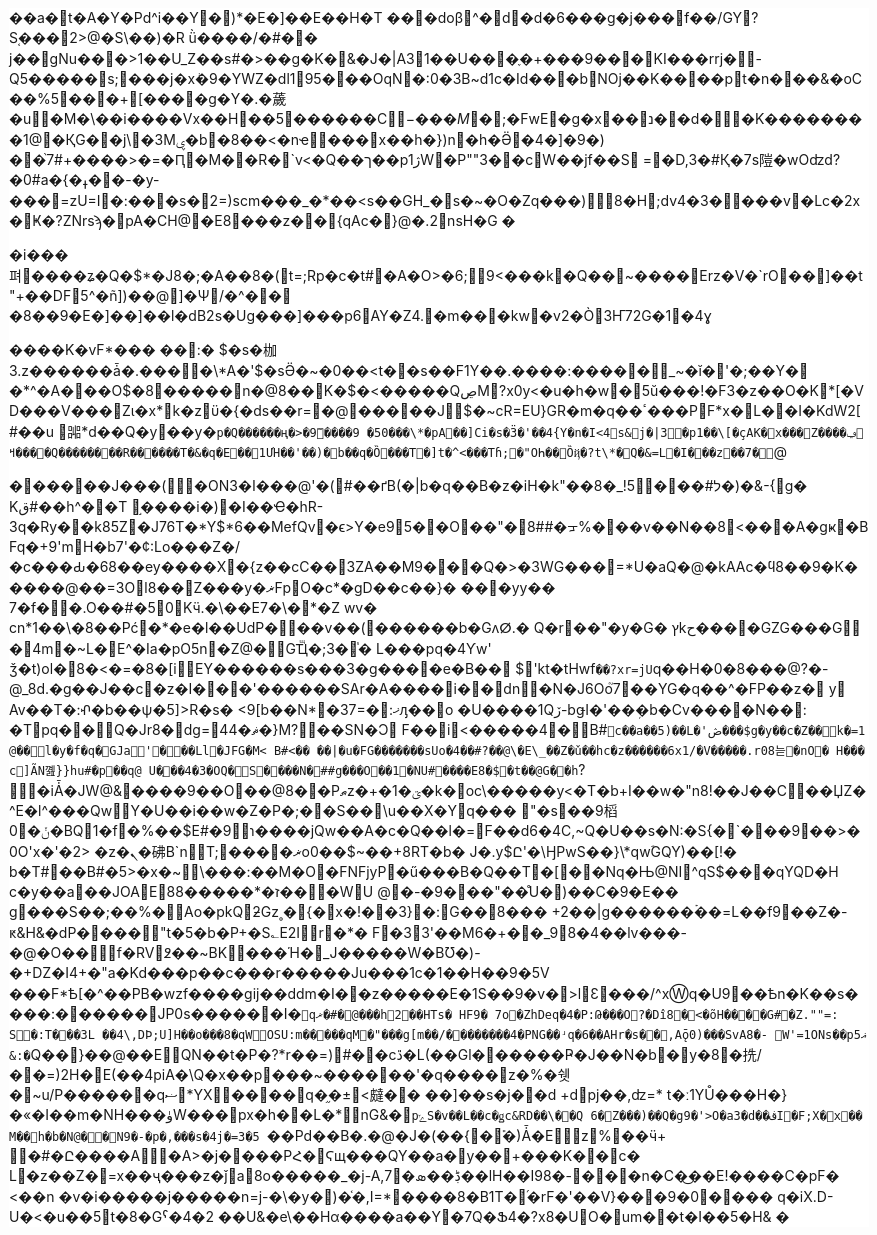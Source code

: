  ��a�t�A�Y�Pd^i��Y�)\*�E�]��E��H�T
���doβ^�d�d�6���g�j���f��/GY?S֚���2>@�S\��)�R
ǜ����/�#�� 
j��gNu���>1��U\_Z��s#�>��g�K�&�J�|A31��U���ֶ�+���9���KI���rrj�-Q5�����s;���j�x݃�9�YWZ�dl195���OqN�:0�3B~d1c�Id��󩢉�bNOj��K����pt�n���&�oC��%5���+[����g�Y�.�薉�u �M�\��i����Vx��H��5������C$-���M$�;�FwE� g�x��נ��d��K��������1@�ҚG��j\�3Mۑ�b�8��<�nҽ���x��h�})n�h�Ӛ� 4�]�9�)
��֙7#+����>�=�Ԥ�M��R�`v<�Q��ך��p1ژW �P""3��c W��jf��S
=�D,3�#Қ�7s隑�wOʣd?�0#a�{�ߪ��-�y-���=zU=I�:���s�2=)scm���\_�\*��<s��GH\_�s�~�O�Z q���)8�H;dv4�3����v�Lc�2x�Ҝ�?ZNrsϡ�pA�CH@�E8��� z��\{qAc�}@�.2nsH�G �
 
 �i���펴����ʑ�Q�$\*�J8�;�A��8�(t=;Rp�c�t#�A �O>�6;9<���k�Q��~����Erz�V�`rO��]��t"+��DF5^�ñ])��@]�Ψ/� ^��
�8��9�E�]��]��l�dB2s�Ug���]���p6΂AY�Z4.�m���kw�v2�Ò3Ҥ72G�1�4ɣ
 
 ����K�vF\*���
��:�
$�s�枷3.z������ǡ�.����\*A�'$�sӚ�~�0��<t��s��F1Y��.��� �:�����\_~�ĭ� '�;��Y�
�\*^�A���O$�8⁪� ��� �n�@8� �K�$�<�����QڝM?x0y<�u�h�w�5ŭ���!�F3�z��O�K\*[�V
D���V���Zι�x\*k�zϋ�{�ds��r=�@�����J$�~cR=EU}GR�m�q��ٴ���PF\*x�L��I�KdW2[#��u 嘂\*d��Q�y��y�`p �Q������ң�>�9ٓ����9 �50���\*�pA��]Ci�s�Ӟ�'��4{Y�n�I<4s&j�|3�p1��\[�çAK�x� ��Z���� ݠ�ߞ���Q��������R������T�&�q�E��1UΉ��'��)�b��q�Ȍ���T�]t�^<���Tɦ;�"OҺ��Ȍҋ�?t\*�Q�&=L�I���z��7�`@
 
 ������J���(�ONا�3���@'�(#��ґB(�|b�q��B�z�iH� k"� �8�\_\!5���#ל�)�&-{g�
Kق#��h^��T ֣����i�)�I��Ҽ�hR-3q�Ry�� k85Z�J76T�\*Y$\*6��MefQv�ϵ>Y�e95��O��"�8##�ᠴ%���v��N��8<���A�gҝ�BFq�+9'mH�b7'�¢:Lo���Z�/�c���Ԃ�68��ey����X�{z�� cC��3ZA��M9���Q�>�3WG���=\*U�aQ�@�kAAc�ϥ8��9�K�����@��=3Ol8��Z���y�ޜFpO�c\*� gD��c��}� ���yy��
7�f��.O��#�50Kӵ.�\��E7�\�\*�Z
wv�
cn\*1��\�8��Pć�\*�e�l��UdP���v��(������b�Gʌⵁ.� Q�r��"�y�G�
ץkح����GZG���G㊴�4m�~L�E^�Ia�pO5n�Z@�GҴⷳ�;3�֓�
L���pq�4Ƴw'
ǯ�t)ol�8�<�=�8�[iEY������s�� �3�g����e�B�� $'kt�tHwf`��?xr=jU`q��H� 0�8���@?�-@\_8d.�g��J��c�z�I���'������SAr�A����i��dn�N�J6Oo֮7��YG�q��^�FP��z�
y
Av��T�:ⶅ�b��ѱ�5]>R�s�
<9[b��N\*�37=�:ޚԓ��o �U� ���1Qڒ-bǥI�'��ܼ�b�Cv����N��: �T pq��Q�Jr8�dg=4 ޘ�4�}M?��SN�Ͻ
F��i<�����4�B#`c��a��5)��L�'ڞ���$g�y��c�Z��k�=1@��l�y�f�q�GJa'���Ll�JFG�M<
B#<��
��|�u�FG�������sUo�4��#?��@\�E\_��Z�ǔ��hc�z������6x1/�V�����.r08늗�nO�
H���c]ÃN꼞}}h u#�p��q@ U�֤��4�3�OQ�S����N�##ց���O� �1�NU#����E8�$�t��@G��h`?
�iǠ�JW@&����9��O��@8��Pޠz�+�1�ؾ�k�oc\�����y<�T�b+I��w�"n8!��J��C��ЏZ� ^E�l^���QwY�U��i��w�Z�P�;��S��\u��X�Yq���
"�s��9槄0�ݩ�BQ1�f�%��$E#�9ɿ����jQw��A�c�Q��l�=F��d6�4C,~Q�U��s�N:�S{�`���9��>�0O'x�' �2> 
�z�ܢ�砩B`nT;����ޜo0��$~��+8RT�b�
J�.y$Ը'�\ӇPwS��}\*qwؐGQY)��[!� b�T#��B#�5>�x�~\� ��:��M�O�FNFjyP�ű���B�Q��T�[��Nq� Њ@NI^qS$���qYQD�H c�y��a��JOAEז�\*�����88���WU
@�-�9���"��̊U�)��C�9�E�� g���S��;��%�Ao�pkQƻGz˳�{�x�!��3}�:G��8���
+2��|g������ۡ��=L��f9��Z�-ԟ&H&�dP����"t�5�b�P+�S؎E2Ir�\*� F �33'��M6�+��\_98�4��lv���-�@�O��f�RV߶��~BK���Ή�\_J�����W�BƱ�)-�+Ǳ�I4+�"a�Kd���p��c���r�����Ju���1c�1��H ��9 �5V
���F\*Ҍ[�^��PB�w zf����gij��ddm�I��z���� �E�1S��9�v�>lƐ���/^xⓌq�U ߼9��Ҍn�K��s����:������\JP0s������I�`q֐�#�ޜ@���h2 ��HTs�
HF9�
7o�ZhDeq�4�P:Թ���O?� Dî8�<�õH����G#�Z.""=:S�:T���3L ��4\,DÞ;U]H��o���8�qWOSU:m�����qM�"��� g[m��/� �������4�PNG��ʴq�6��AHr�s��,Aǭ0)���SvA8�-
W'=1ONs��pޣ5&:�`Q� �}��@��E QN��t�P�?\*r��=)#��cڐ�L(��Gl������Ҏ�J��N�b�y�8�㧥/��=)2H�E (��4piA�\Q�x��p���~������'�q����z�%�쉣�~u/P������qޟ\*YX����q� ֦�±<㿹�� ��]��s�j��d +dpj��,ʣ=\* t�ː1YŮ���H�}�«�I��m�NH���ۈW���px�h��L�\*nG&�`pݺS�v��L��c�ǥc&RD��\��Q 6�Z���)��Q�g9�'>Օ�a3�d��ڤI�F;Х�x��M��h�b�N@��N9�-�p�,���s�4j�=3�5  `��Pd��B�.�@�J�(��{�֕�)Ǡ�Ez%��ӵ+ �#�Ը�� ��A�A>�j����PՀ�Ϛщ���QY��a�y��+���K��c �
L�z��Z�=x��ҷ���z�ǰa8o���� �\_�j-A,7�ڋ��ܣ��lH��I98�-���n�C�͜��E!����C�pF� <��n
�v�i�����j�����n=j-�\�y�)�֫�,I=\*����8�B1T�֜�rF�'��V}���9�0���� q�iX.D-U�<�u��5t�8�Gˁ�4�2 ��U&�e\��Hα����a��Y�7Q�Ֆ4�?x8�UO�um��t�I��5�H&
�